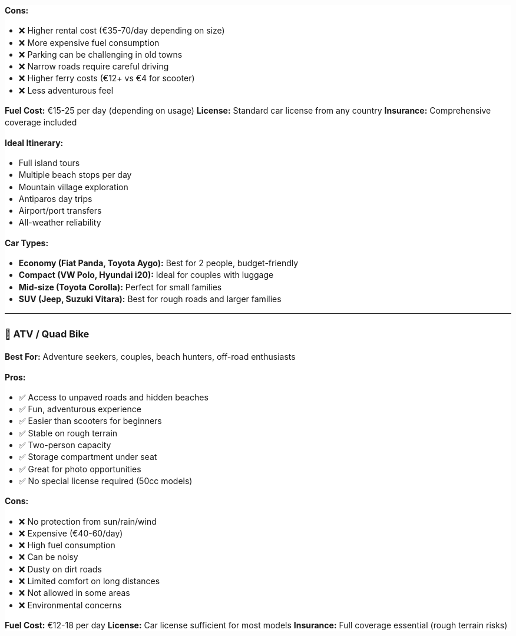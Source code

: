**Cons:**
- ❌ Higher rental cost (€35-70/day depending on size)
- ❌ More expensive fuel consumption
- ❌ Parking can be challenging in old towns
- ❌ Narrow roads require careful driving
- ❌ Higher ferry costs (€12+ vs €4 for scooter)
- ❌ Less adventurous feel

**Fuel Cost:** €15-25 per day (depending on usage)
**License:** Standard car license from any country
**Insurance:** Comprehensive coverage included

**Ideal Itinerary:**
- Full island tours
- Multiple beach stops per day
- Mountain village exploration
- Antiparos day trips
- Airport/port transfers
- All-weather reliability

**Car Types:**
- **Economy (Fiat Panda, Toyota Aygo):** Best for 2 people, budget-friendly
- **Compact (VW Polo, Hyundai i20):** Ideal for couples with luggage
- **Mid-size (Toyota Corolla):** Perfect for small families
- **SUV (Jeep, Suzuki Vitara):** Best for rough roads and larger families

---

### 🚙 ATV / Quad Bike

**Best For:** Adventure seekers, couples, beach hunters, off-road enthusiasts

**Pros:**
- ✅ Access to unpaved roads and hidden beaches
- ✅ Fun, adventurous experience
- ✅ Easier than scooters for beginners
- ✅ Stable on rough terrain
- ✅ Two-person capacity
- ✅ Storage compartment under seat
- ✅ Great for photo opportunities
- ✅ No special license required (50cc models)

**Cons:**
- ❌ No protection from sun/rain/wind
- ❌ Expensive (€40-60/day)
- ❌ High fuel consumption
- ❌ Can be noisy
- ❌ Dusty on dirt roads
- ❌ Limited comfort on long distances
- ❌ Not allowed in some areas
- ❌ Environmental concerns

**Fuel Cost:** €12-18 per day
**License:** Car license sufficient for most models
**Insurance:** Full coverage essential (rough terrain risks)
